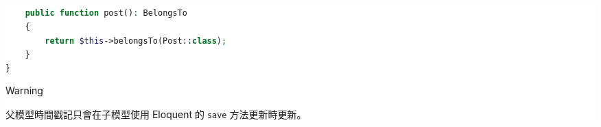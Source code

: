 ```php
    public function post(): BelongsTo
    {
        return $this->belongsTo(Post::class);
    }
}
```

> [!WARNING]
> 父模型時間戳記只會在子模型使用 Eloquent 的 `save` 方法更新時更新。
